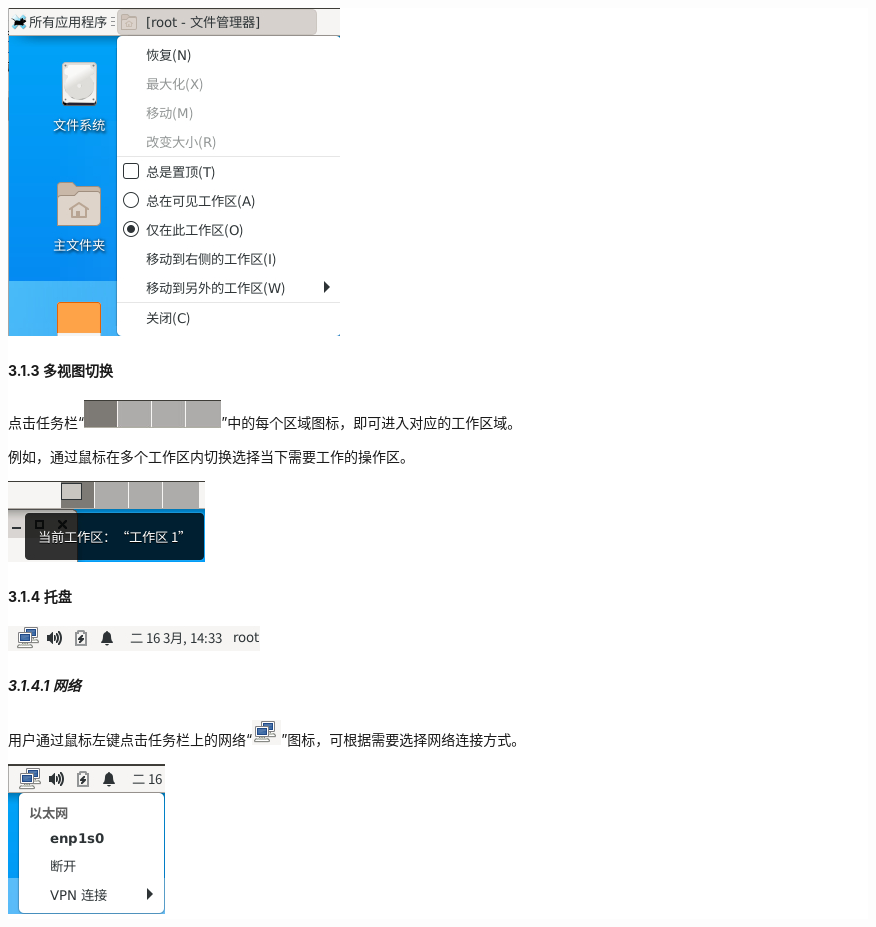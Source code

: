 ![图 6 窗口显示区-big](./figures/xfce-6.png)

#### 3.1.3 多视图切换

点击任务栏“![](./figures/xfce-7.png)”中的每个区域图标，即可进入对应的工作区域。

例如，通过鼠标在多个工作区内切换选择当下需要工作的操作区。

![图 7 多视图切换-big](./figures/xfce-71.png)

#### 3.1.4 托盘

![图 8 托盘菜单-big](./figures/xfce-8.png)

##### 3.1.4.1 网络

用户通过鼠标左键点击任务栏上的网络“![](./figures/xfce-81.png)”图标，可根据需要选择网络连接方式。

![图 9 网络连接界面](./figures/xfce-811.png)

